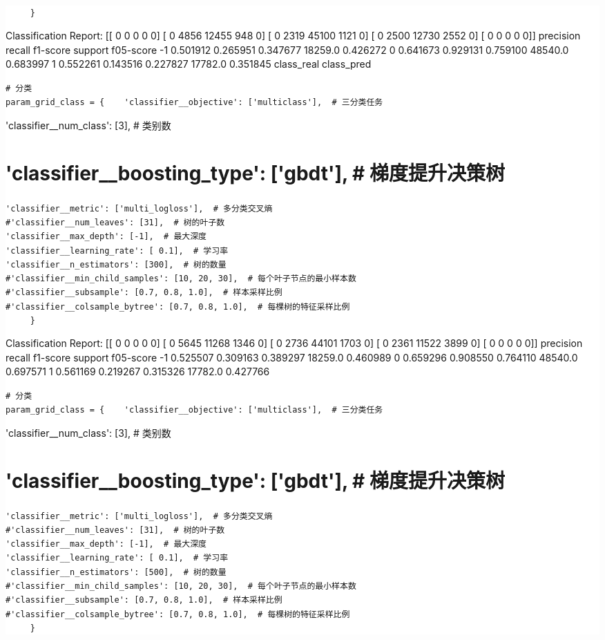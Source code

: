          }

Classification Report:
[[    0     0     0     0     0]
 [    0  4856 12455   948     0]
 [    0  2319 45100  1121     0]
 [    0  2500 12730  2552     0]
 [    0     0     0     0     0]]
    precision    recall  f1-score  support  f05-score
-1   0.501912  0.265951  0.347677  18259.0   0.426272
0    0.641673  0.929131  0.759100  48540.0   0.683997
1    0.552261  0.143516  0.227827  17782.0   0.351845
    class_real  class_pred

    # 分类
    param_grid_class = {    'classifier__objective': ['multiclass'],  # 三分类任务
   'classifier__num_class': [3],  # 类别数
   # 'classifier__boosting_type': ['gbdt'],  # 梯度提升决策树
    'classifier__metric': ['multi_logloss'],  # 多分类交叉熵
    #'classifier__num_leaves': [31],  # 树的叶子数
    'classifier__max_depth': [-1],  # 最大深度
    'classifier__learning_rate': [ 0.1],  # 学习率
    'classifier__n_estimators': [300],  # 树的数量
    #'classifier__min_child_samples': [10, 20, 30],  # 每个叶子节点的最小样本数
    #'classifier__subsample': [0.7, 0.8, 1.0],  # 样本采样比例
    #'classifier__colsample_bytree': [0.7, 0.8, 1.0],  # 每棵树的特征采样比例
         }

Classification Report:
[[    0     0     0     0     0]
 [    0  5645 11268  1346     0]
 [    0  2736 44101  1703     0]
 [    0  2361 11522  3899     0]
 [    0     0     0     0     0]]
    precision    recall  f1-score  support  f05-score
-1   0.525507  0.309163  0.389297  18259.0   0.460989
0    0.659296  0.908550  0.764110  48540.0   0.697571
1    0.561169  0.219267  0.315326  17782.0   0.427766



    # 分类
    param_grid_class = {    'classifier__objective': ['multiclass'],  # 三分类任务
   'classifier__num_class': [3],  # 类别数
   # 'classifier__boosting_type': ['gbdt'],  # 梯度提升决策树
    'classifier__metric': ['multi_logloss'],  # 多分类交叉熵
    #'classifier__num_leaves': [31],  # 树的叶子数
    'classifier__max_depth': [-1],  # 最大深度
    'classifier__learning_rate': [ 0.1],  # 学习率
    'classifier__n_estimators': [500],  # 树的数量
    #'classifier__min_child_samples': [10, 20, 30],  # 每个叶子节点的最小样本数
    #'classifier__subsample': [0.7, 0.8, 1.0],  # 样本采样比例
    #'classifier__colsample_bytree': [0.7, 0.8, 1.0],  # 每棵树的特征采样比例
         }

